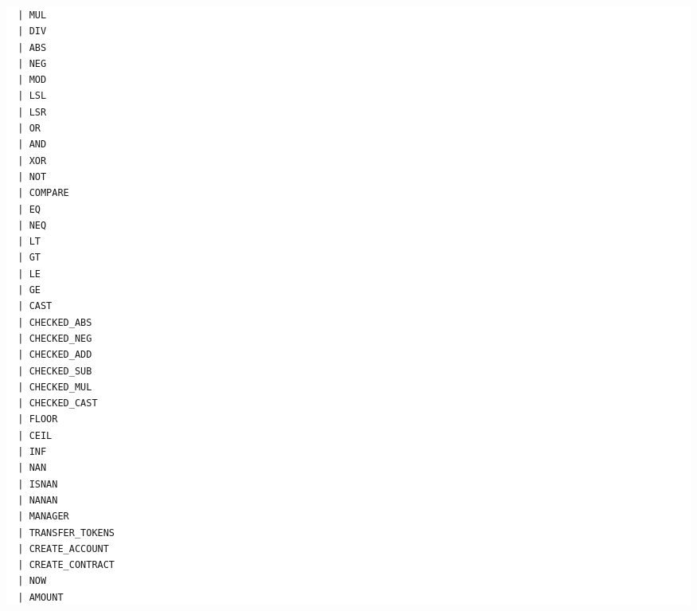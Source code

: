       | MUL
      | DIV
      | ABS
      | NEG
      | MOD
      | LSL
      | LSR
      | OR
      | AND
      | XOR
      | NOT
      | COMPARE
      | EQ
      | NEQ
      | LT
      | GT
      | LE
      | GE
      | CAST
      | CHECKED_ABS
      | CHECKED_NEG
      | CHECKED_ADD
      | CHECKED_SUB
      | CHECKED_MUL
      | CHECKED_CAST
      | FLOOR
      | CEIL
      | INF
      | NAN
      | ISNAN
      | NANAN
      | MANAGER
      | TRANSFER_TOKENS
      | CREATE_ACCOUNT
      | CREATE_CONTRACT
      | NOW
      | AMOUNT